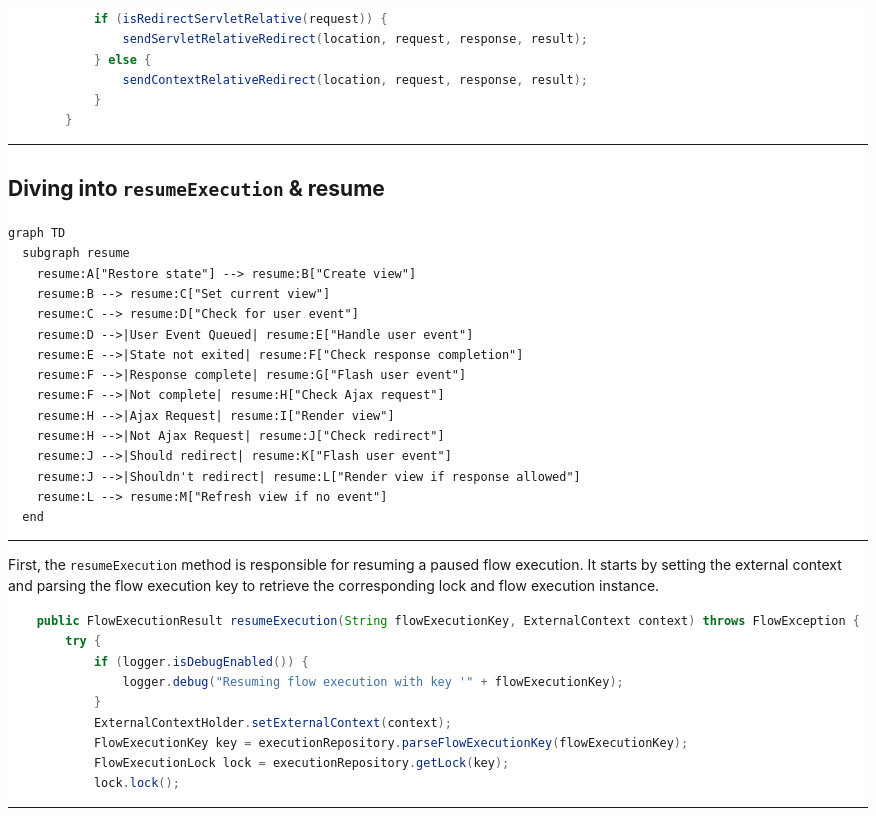```java
			if (isRedirectServletRelative(request)) {
				sendServletRelativeRedirect(location, request, response, result);
			} else {
				sendContextRelativeRedirect(location, request, response, result);
			}
		}
```

---

</SwmSnippet>

## Diving into <SwmToken path="spring-webflow/src/main/java/org/springframework/webflow/mvc/servlet/FlowHandlerAdapter.java" pos="254:9:9" line-data="				FlowExecutionResult result = flowExecutor.resumeExecution(flowExecutionKey, context);">`resumeExecution`</SwmToken> & resume

```mermaid
graph TD
  subgraph resume
    resume:A["Restore state"] --> resume:B["Create view"]
    resume:B --> resume:C["Set current view"]
    resume:C --> resume:D["Check for user event"]
    resume:D -->|User Event Queued| resume:E["Handle user event"]
    resume:E -->|State not exited| resume:F["Check response completion"]
    resume:F -->|Response complete| resume:G["Flash user event"]
    resume:F -->|Not complete| resume:H["Check Ajax request"]
    resume:H -->|Ajax Request| resume:I["Render view"]
    resume:H -->|Not Ajax Request| resume:J["Check redirect"]
    resume:J -->|Should redirect| resume:K["Flash user event"]
    resume:J -->|Shouldn't redirect| resume:L["Render view if response allowed"]
    resume:L --> resume:M["Refresh view if no event"]
  end
```

<SwmSnippet path="/spring-webflow/src/main/java/org/springframework/webflow/executor/FlowExecutorImpl.java" line="157">

---

First, the <SwmToken path="spring-webflow/src/main/java/org/springframework/webflow/executor/FlowExecutorImpl.java" pos="157:5:5" line-data="	public FlowExecutionResult resumeExecution(String flowExecutionKey, ExternalContext context) throws FlowException {">`resumeExecution`</SwmToken> method is responsible for resuming a paused flow execution. It starts by setting the external context and parsing the flow execution key to retrieve the corresponding lock and flow execution instance.

```java
	public FlowExecutionResult resumeExecution(String flowExecutionKey, ExternalContext context) throws FlowException {
		try {
			if (logger.isDebugEnabled()) {
				logger.debug("Resuming flow execution with key '" + flowExecutionKey);
			}
			ExternalContextHolder.setExternalContext(context);
			FlowExecutionKey key = executionRepository.parseFlowExecutionKey(flowExecutionKey);
			FlowExecutionLock lock = executionRepository.getLock(key);
			lock.lock();
```

---